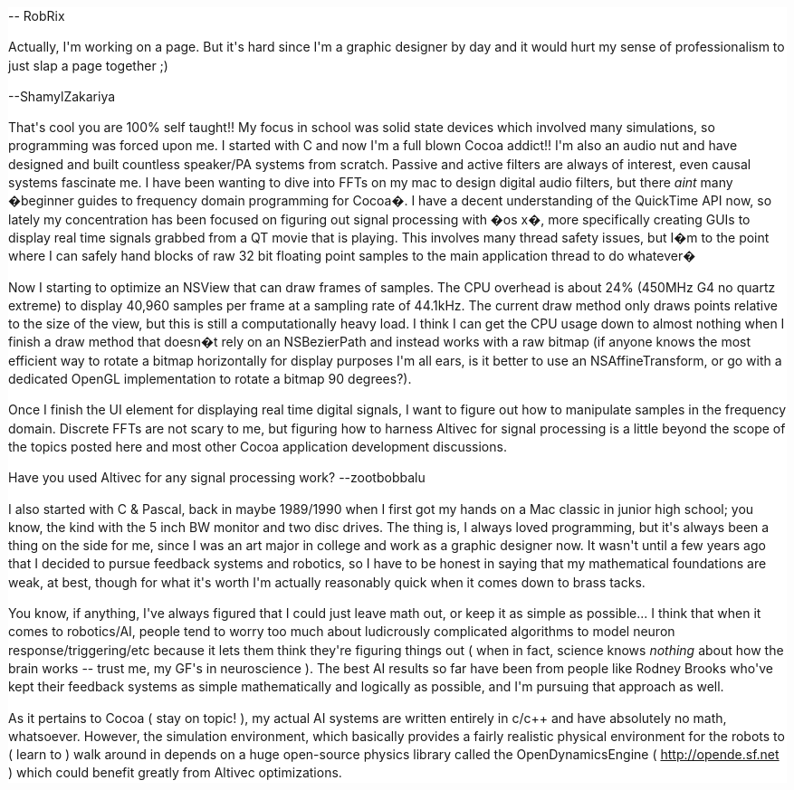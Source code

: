 -- RobRix

Actually, I'm working on a page. But it's hard since I'm a graphic designer by day and it would hurt my sense of professionalism to just slap a page together ;)

--ShamylZakariya

That's cool you are 100% self taught!! My focus in school was solid state devices which involved many simulations, so programming was forced upon me. I started with C and now I'm a full blown Cocoa addict!! I'm also an audio nut and have designed and built countless speaker/PA systems from scratch. Passive and active filters are always of interest, even causal systems fascinate me. I have been wanting to dive into FFTs on my mac to design digital audio filters, but there *aint* many �beginner guides to frequency domain programming for Cocoa�. I have a decent understanding of the QuickTime API now, so lately my concentration has been focused on figuring out signal processing with �os x�, more specifically creating GUIs to display real time signals grabbed from a QT movie that is playing. This involves many thread safety issues, but I�m to the point where I can safely hand blocks of raw 32 bit floating point samples to the main application thread to do whatever�

Now I starting to optimize an NSView that can draw frames of samples. The CPU overhead is about 24% (450MHz G4 no quartz extreme) to display 40,960 samples per frame at a sampling rate of 44.1kHz. The current draw method only draws points relative to the size of the view, but this is still a computationally heavy load. I think I can get the CPU usage down to almost nothing when I finish a draw method that doesn�t rely on an NSBezierPath and instead works with a raw bitmap (if anyone knows the most efficient way to rotate a bitmap horizontally for display purposes I'm all ears, is it better to use an NSAffineTransform, or go with a dedicated OpenGL implementation to rotate a bitmap 90 degrees?). 

Once I finish the UI element for displaying real time digital signals, I want to figure out how to manipulate samples in the frequency domain. Discrete FFTs are not scary to me, but figuring how to harness Altivec for signal processing is a little beyond the scope of the topics posted here and most other Cocoa application development discussions. 

Have you used Altivec for any signal processing work? --zootbobbalu

I also started with C & Pascal, back in maybe 1989/1990 when I first got my hands on a Mac classic in junior high school; you know, the kind with the 5 inch BW monitor and two disc drives. The thing is, I always loved programming, but it's always been a thing on the side for me, since I was an art major in college and work as a graphic designer now. It wasn't until a few years ago that I decided to pursue feedback systems and robotics, so I have to be honest in saying that my mathematical foundations are weak, at best, though for what it's worth I'm actually reasonably quick when it comes down to brass tacks.

You know, if anything, I've always figured that I could just leave math out, or keep it as simple as possible... I think that when it comes to robotics/AI, people tend to worry too much about ludicrously complicated algorithms to model neuron response/triggering/etc because it lets them think they're figuring things out ( when in fact, science knows *nothing* about how the brain works -- trust me, my GF's in neuroscience ). The best AI results so far have been from people like Rodney Brooks who've kept their feedback systems as simple mathematically and logically as possible, and I'm pursuing that approach as well.

As it pertains to Cocoa ( stay on topic! ), my actual AI systems are written entirely in c/c++ and have absolutely no math, whatsoever.  However, the simulation environment, which basically provides a fairly realistic physical environment for the robots to ( learn to ) walk around in depends on a huge open-source physics library called the OpenDynamicsEngine ( http://opende.sf.net ) which could benefit greatly from Altivec optimizations.

